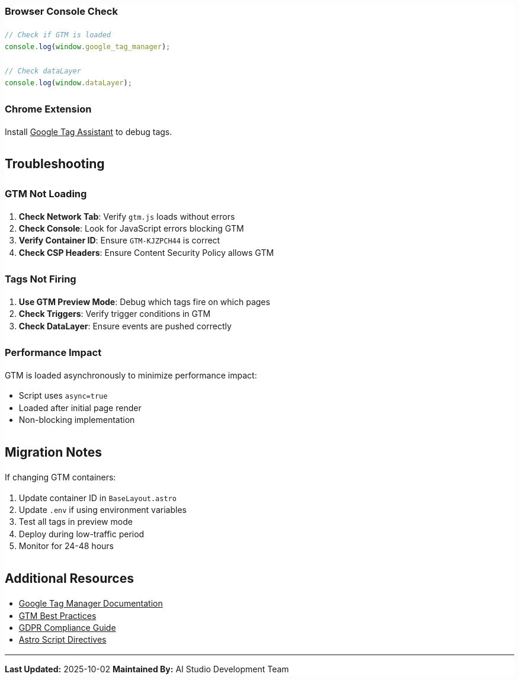 ### Browser Console Check

```javascript
// Check if GTM is loaded
console.log(window.google_tag_manager);

// Check dataLayer
console.log(window.dataLayer);
```

### Chrome Extension

Install [Google Tag Assistant](https://chrome.google.com/webstore/detail/tag-assistant-legacy-by-g/kejbdjndbnbjgmefkgdddjlbokphdefk) to debug tags.

## Troubleshooting

### GTM Not Loading

1. **Check Network Tab**: Verify `gtm.js` loads without errors
2. **Check Console**: Look for JavaScript errors blocking GTM
3. **Verify Container ID**: Ensure `GTM-KJZPCH44` is correct
4. **Check CSP Headers**: Ensure Content Security Policy allows GTM

### Tags Not Firing

1. **Use GTM Preview Mode**: Debug which tags fire on which pages
2. **Check Triggers**: Verify trigger conditions in GTM
3. **Check DataLayer**: Ensure events are pushed correctly

### Performance Impact

GTM is loaded asynchronously to minimize performance impact:

- Script uses `async=true`
- Loaded after initial page render
- Non-blocking implementation

## Migration Notes

If changing GTM containers:

1. Update container ID in `BaseLayout.astro`
2. Update `.env` if using environment variables
3. Test all tags in preview mode
4. Deploy during low-traffic period
5. Monitor for 24-48 hours

## Additional Resources

- [Google Tag Manager Documentation](https://support.google.com/tagmanager)
- [GTM Best Practices](https://support.google.com/tagmanager/answer/9442095)
- [GDPR Compliance Guide](https://support.google.com/analytics/answer/9019185)
- [Astro Script Directives](https://docs.astro.build/en/guides/client-side-scripts/)

---

**Last Updated:** 2025-10-02
**Maintained By:** AI Studio Development Team
